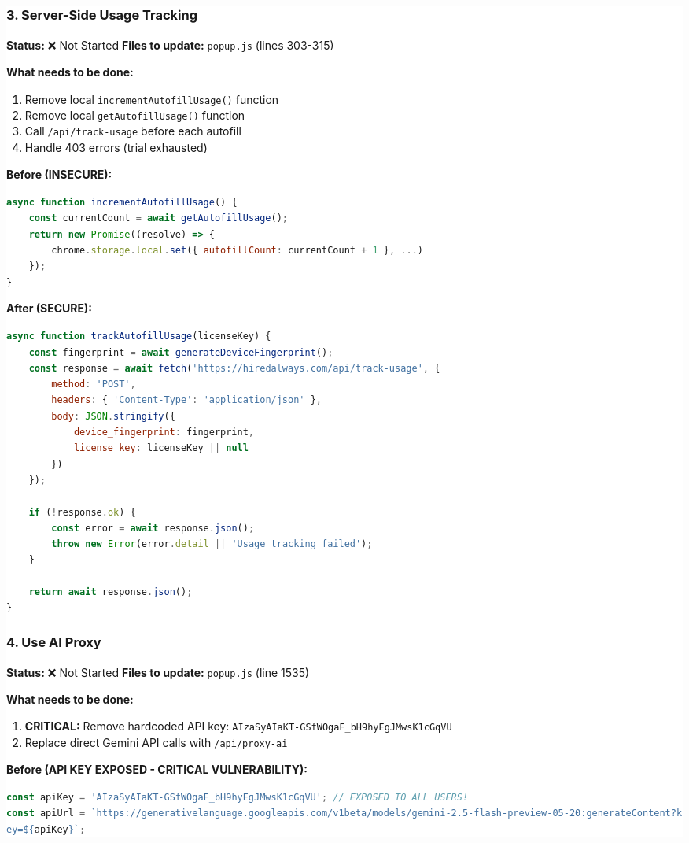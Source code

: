 ### 3. Server-Side Usage Tracking
**Status:** ❌ Not Started
**Files to update:** `popup.js` (lines 303-315)

**What needs to be done:**
1. Remove local `incrementAutofillUsage()` function
2. Remove local `getAutofillUsage()` function
3. Call `/api/track-usage` before each autofill
4. Handle 403 errors (trial exhausted)

**Before (INSECURE):**
```javascript
async function incrementAutofillUsage() {
    const currentCount = await getAutofillUsage();
    return new Promise((resolve) => {
        chrome.storage.local.set({ autofillCount: currentCount + 1 }, ...)
    });
}
```

**After (SECURE):**
```javascript
async function trackAutofillUsage(licenseKey) {
    const fingerprint = await generateDeviceFingerprint();
    const response = await fetch('https://hiredalways.com/api/track-usage', {
        method: 'POST',
        headers: { 'Content-Type': 'application/json' },
        body: JSON.stringify({
            device_fingerprint: fingerprint,
            license_key: licenseKey || null
        })
    });

    if (!response.ok) {
        const error = await response.json();
        throw new Error(error.detail || 'Usage tracking failed');
    }

    return await response.json();
}
```

### 4. Use AI Proxy
**Status:** ❌ Not Started
**Files to update:** `popup.js` (line 1535)

**What needs to be done:**
1. **CRITICAL:** Remove hardcoded API key: `AIzaSyAIaKT-GSfWOgaF_bH9hyEgJMwsK1cGqVU`
2. Replace direct Gemini API calls with `/api/proxy-ai`

**Before (API KEY EXPOSED - CRITICAL VULNERABILITY):**
```javascript
const apiKey = 'AIzaSyAIaKT-GSfWOgaF_bH9hyEgJMwsK1cGqVU'; // EXPOSED TO ALL USERS!
const apiUrl = `https://generativelanguage.googleapis.com/v1beta/models/gemini-2.5-flash-preview-05-20:generateContent?key=${apiKey}`;
```

